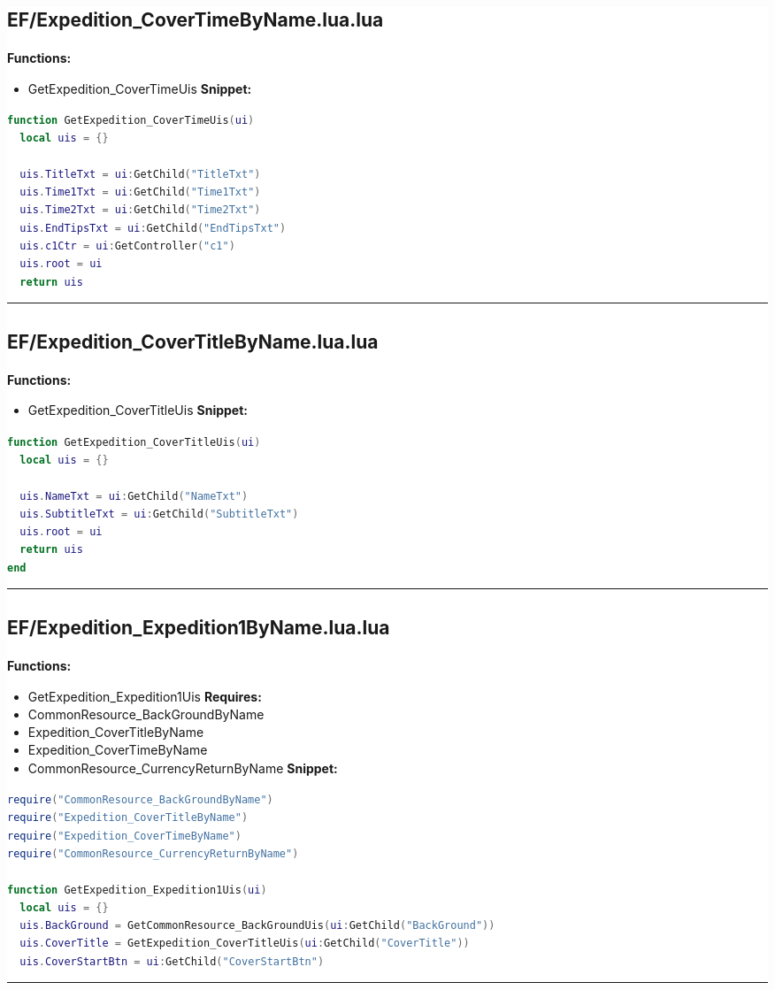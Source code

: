 
## EF/Expedition_CoverTimeByName.lua.lua
**Functions:**
- GetExpedition_CoverTimeUis
**Snippet:**
```lua
function GetExpedition_CoverTimeUis(ui)
  local uis = {}
  
  uis.TitleTxt = ui:GetChild("TitleTxt")
  uis.Time1Txt = ui:GetChild("Time1Txt")
  uis.Time2Txt = ui:GetChild("Time2Txt")
  uis.EndTipsTxt = ui:GetChild("EndTipsTxt")
  uis.c1Ctr = ui:GetController("c1")
  uis.root = ui
  return uis
```

---

## EF/Expedition_CoverTitleByName.lua.lua
**Functions:**
- GetExpedition_CoverTitleUis
**Snippet:**
```lua
function GetExpedition_CoverTitleUis(ui)
  local uis = {}
  
  uis.NameTxt = ui:GetChild("NameTxt")
  uis.SubtitleTxt = ui:GetChild("SubtitleTxt")
  uis.root = ui
  return uis
end
```

---

## EF/Expedition_Expedition1ByName.lua.lua
**Functions:**
- GetExpedition_Expedition1Uis
**Requires:**
- CommonResource_BackGroundByName
- Expedition_CoverTitleByName
- Expedition_CoverTimeByName
- CommonResource_CurrencyReturnByName
**Snippet:**
```lua
require("CommonResource_BackGroundByName")
require("Expedition_CoverTitleByName")
require("Expedition_CoverTimeByName")
require("CommonResource_CurrencyReturnByName")

function GetExpedition_Expedition1Uis(ui)
  local uis = {}
  uis.BackGround = GetCommonResource_BackGroundUis(ui:GetChild("BackGround"))
  uis.CoverTitle = GetExpedition_CoverTitleUis(ui:GetChild("CoverTitle"))
  uis.CoverStartBtn = ui:GetChild("CoverStartBtn")
```

---